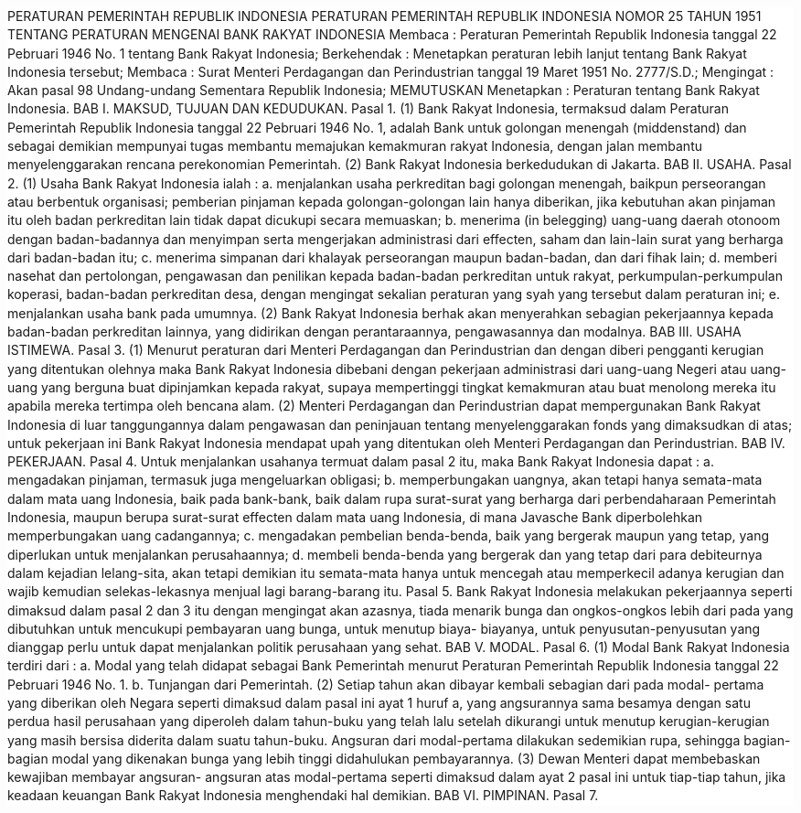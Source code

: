  PERATURAN PEMERINTAH REPUBLIK INDONESIA PERATURAN PEMERINTAH REPUBLIK INDONESIA NOMOR 25 TAHUN 1951 TENTANG PERATURAN MENGENAI BANK RAKYAT INDONESIA Membaca : Peraturan Pemerintah Republik Indonesia tanggal 22 Pebruari 1946 No. 1 tentang Bank Rakyat Indonesia; Berkehendak : Menetapkan peraturan lebih lanjut tentang Bank Rakyat Indonesia tersebut; Membaca : Surat Menteri Perdagangan dan Perindustrian tanggal 19 Maret 1951 No. 2777/S.D.;
Mengingat :
 Akan pasal 98 Undang-undang Sementara Republik Indonesia; MEMUTUSKAN Menetapkan : Peraturan tentang Bank Rakyat Indonesia. BAB I. MAKSUD, TUJUAN DAN KEDUDUKAN. Pasal 1.
(1) Bank Rakyat Indonesia, termaksud dalam Peraturan Pemerintah Republik Indonesia tanggal 22 Pebruari 1946 No. 1, adalah Bank untuk golongan menengah (middenstand) dan sebagai demikian mempunyai tugas membantu memajukan kemakmuran rakyat Indonesia, dengan jalan membantu menyelenggarakan rencana perekonomian Pemerintah.
(2) Bank Rakyat Indonesia berkedudukan di Jakarta. BAB II. USAHA. Pasal 2.
(1) Usaha Bank Rakyat Indonesia ialah :
a. menjalankan usaha perkreditan bagi golongan menengah, baikpun perseorangan atau berbentuk organisasi; pemberian pinjaman kepada golongan-golongan lain hanya diberikan, jika kebutuhan akan pinjaman itu oleh badan perkreditan lain tidak dapat dicukupi secara memuaskan;
b. menerima (in belegging) uang-uang daerah otonoom dengan badan-badannya dan menyimpan serta mengerjakan administrasi dari effecten, saham dan lain-lain surat yang berharga dari badan-badan itu;
c. menerima simpanan dari khalayak perseorangan maupun badan-badan, dan dari fihak lain;
d. memberi nasehat dan pertolongan, pengawasan dan penilikan kepada badan-badan perkreditan untuk rakyat, perkumpulan-perkumpulan koperasi, badan-badan perkreditan desa, dengan mengingat sekalian peraturan yang syah yang tersebut dalam peraturan ini;
e. menjalankan usaha bank pada umumnya.
(2) Bank Rakyat Indonesia berhak akan menyerahkan sebagian pekerjaannya kepada badan-badan perkreditan lainnya, yang didirikan dengan perantaraannya, pengawasannya dan modalnya. BAB III. USAHA ISTIMEWA. Pasal 3.
(1) Menurut peraturan dari Menteri Perdagangan dan Perindustrian dan dengan diberi pengganti kerugian yang ditentukan olehnya maka Bank Rakyat Indonesia dibebani dengan pekerjaan administrasi dari uang-uang Negeri atau uang-uang yang berguna buat dipinjamkan kepada rakyat, supaya mempertinggi tingkat kemakmuran atau buat menolong mereka itu apabila mereka tertimpa oleh bencana alam.
(2) Menteri Perdagangan dan Perindustrian dapat mempergunakan Bank Rakyat Indonesia di luar tanggungannya dalam pengawasan dan peninjauan tentang menyelenggarakan fonds yang dimaksudkan di atas; untuk pekerjaan ini Bank Rakyat Indonesia mendapat upah yang ditentukan oleh Menteri Perdagangan dan Perindustrian. BAB IV. PEKERJAAN. Pasal 4. Untuk menjalankan usahanya termuat dalam pasal 2 itu, maka Bank Rakyat Indonesia dapat :
a. mengadakan pinjaman, termasuk juga mengeluarkan obligasi;
b. memperbungakan uangnya, akan tetapi hanya semata-mata dalam mata uang Indonesia, baik pada bank-bank, baik dalam rupa surat-surat yang berharga dari perbendaharaan Pemerintah Indonesia, maupun berupa surat-surat effecten dalam mata uang Indonesia, di mana Javasche Bank diperbolehkan memperbungakan uang cadangannya;
c. mengadakan pembelian benda-benda, baik yang bergerak maupun yang tetap, yang diperlukan untuk menjalankan perusahaannya;
d. membeli benda-benda yang bergerak dan yang tetap dari para debiteurnya dalam kejadian lelang-sita, akan tetapi demikian itu semata-mata hanya untuk mencegah atau memperkecil adanya kerugian dan wajib kemudian selekas-lekasnya menjual lagi barang-barang itu. Pasal 5. Bank Rakyat Indonesia melakukan pekerjaannya seperti dimaksud dalam pasal 2 dan 3 itu dengan mengingat akan azasnya, tiada menarik bunga dan ongkos-ongkos lebih dari pada yang dibutuhkan untuk mencukupi pembayaran uang bunga, untuk menutup biaya- biayanya, untuk penyusutan-penyusutan yang dianggap perlu untuk dapat menjalankan politik perusahaan yang sehat. BAB V. MODAL. Pasal 6.
(1) Modal Bank Rakyat Indonesia terdiri dari :
a. Modal yang telah didapat sebagai Bank Pemerintah menurut Peraturan Pemerintah Republik Indonesia tanggal 22 Pebruari 1946 No. 1.
b. Tunjangan dari Pemerintah.
(2) Setiap tahun akan dibayar kembali sebagian dari pada modal- pertama yang diberikan oleh Negara seperti dimaksud dalam pasal ini ayat 1 huruf a, yang angsurannya sama besamya dengan satu perdua hasil perusahaan yang diperoleh dalam tahun-buku yang telah lalu setelah dikurangi untuk menutup kerugian-kerugian yang masih bersisa diderita dalam suatu tahun-buku. Angsuran dari modal-pertama dilakukan sedemikian rupa, sehingga bagian-bagian modal yang dikenakan bunga yang lebih tinggi didahulukan pembayarannya.
(3) Dewan Menteri dapat membebaskan kewajiban membayar angsuran- angsuran atas modal-pertama seperti dimaksud dalam ayat 2 pasal ini untuk tiap-tiap tahun, jika keadaan keuangan Bank Rakyat Indonesia menghendaki hal demikian. BAB VI. PIMPINAN. Pasal 7.